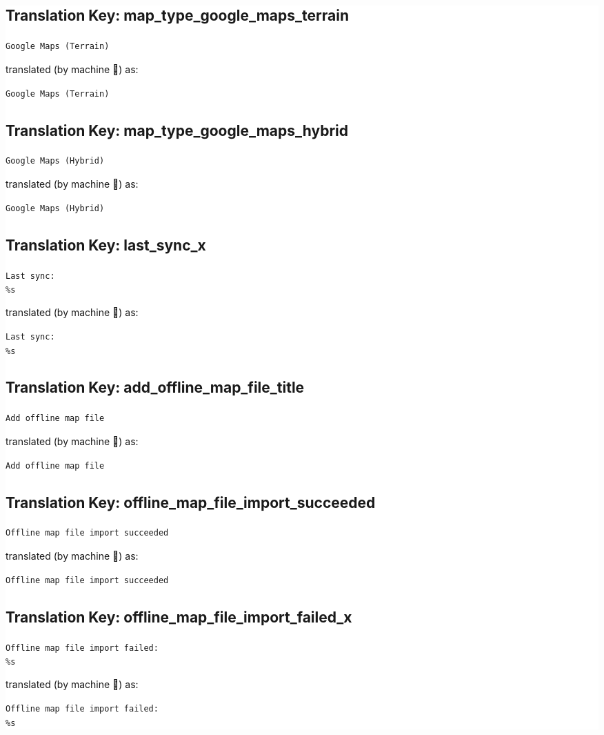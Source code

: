 
## Translation Key: map_type_google_maps_terrain
```
Google Maps (Terrain)
```
translated (by machine 🤖) as:
```
Google Maps (Terrain)
```


## Translation Key: map_type_google_maps_hybrid
```
Google Maps (Hybrid)
```
translated (by machine 🤖) as:
```
Google Maps (Hybrid)
```


## Translation Key: last_sync_x
```
Last sync:
%s
```
translated (by machine 🤖) as:
```
Last sync:
%s
```


## Translation Key: add_offline_map_file_title
```
Add offline map file
```
translated (by machine 🤖) as:
```
Add offline map file
```


## Translation Key: offline_map_file_import_succeeded
```
Offline map file import succeeded
```
translated (by machine 🤖) as:
```
Offline map file import succeeded
```


## Translation Key: offline_map_file_import_failed_x
```
Offline map file import failed:
%s
```
translated (by machine 🤖) as:
```
Offline map file import failed:
%s
```
